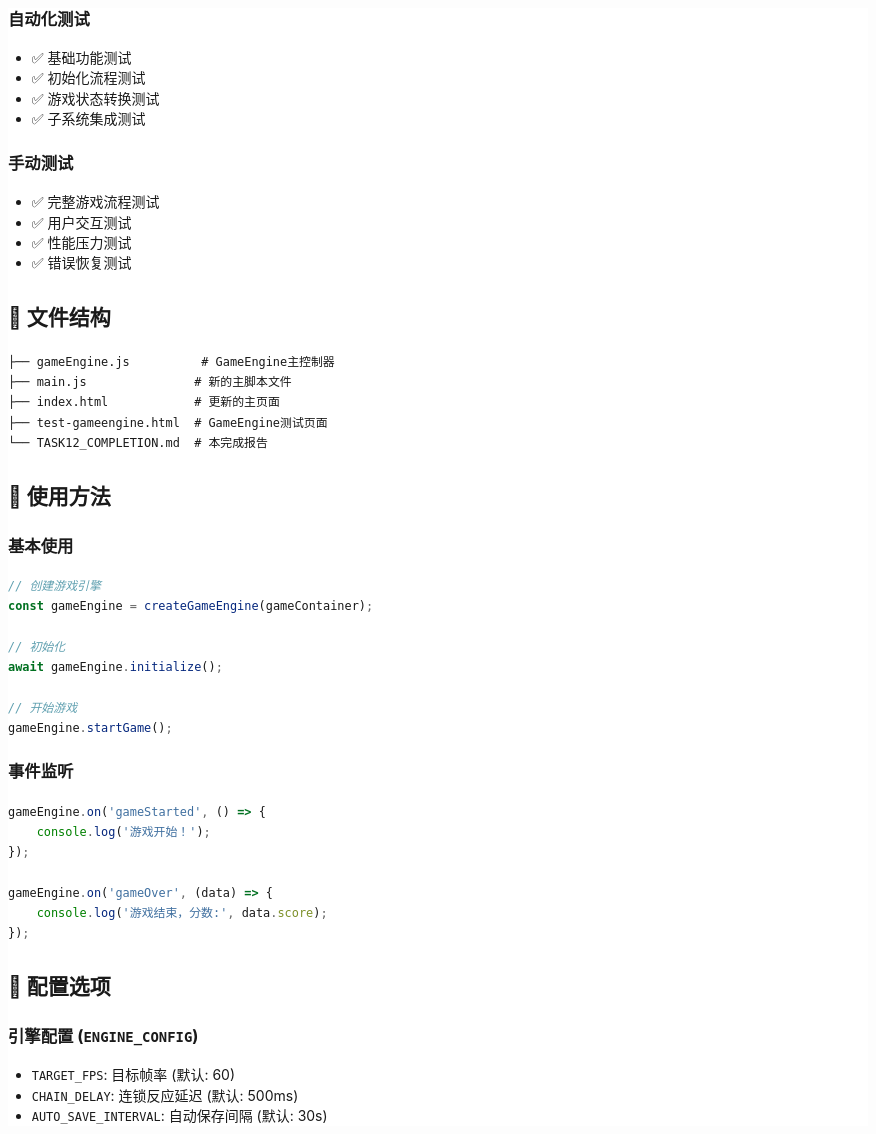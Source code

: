 ### 自动化测试
- ✅ 基础功能测试
- ✅ 初始化流程测试
- ✅ 游戏状态转换测试
- ✅ 子系统集成测试

### 手动测试
- ✅ 完整游戏流程测试
- ✅ 用户交互测试
- ✅ 性能压力测试
- ✅ 错误恢复测试

## 📁 文件结构

```
├── gameEngine.js          # GameEngine主控制器
├── main.js               # 新的主脚本文件
├── index.html            # 更新的主页面
├── test-gameengine.html  # GameEngine测试页面
└── TASK12_COMPLETION.md  # 本完成报告
```

## 🚀 使用方法

### 基本使用
```javascript
// 创建游戏引擎
const gameEngine = createGameEngine(gameContainer);

// 初始化
await gameEngine.initialize();

// 开始游戏
gameEngine.startGame();
```

### 事件监听
```javascript
gameEngine.on('gameStarted', () => {
    console.log('游戏开始！');
});

gameEngine.on('gameOver', (data) => {
    console.log('游戏结束，分数:', data.score);
});
```

## 🔧 配置选项

### 引擎配置 (`ENGINE_CONFIG`)
- `TARGET_FPS`: 目标帧率 (默认: 60)
- `CHAIN_DELAY`: 连锁反应延迟 (默认: 500ms)
- `AUTO_SAVE_INTERVAL`: 自动保存间隔 (默认: 30s)
